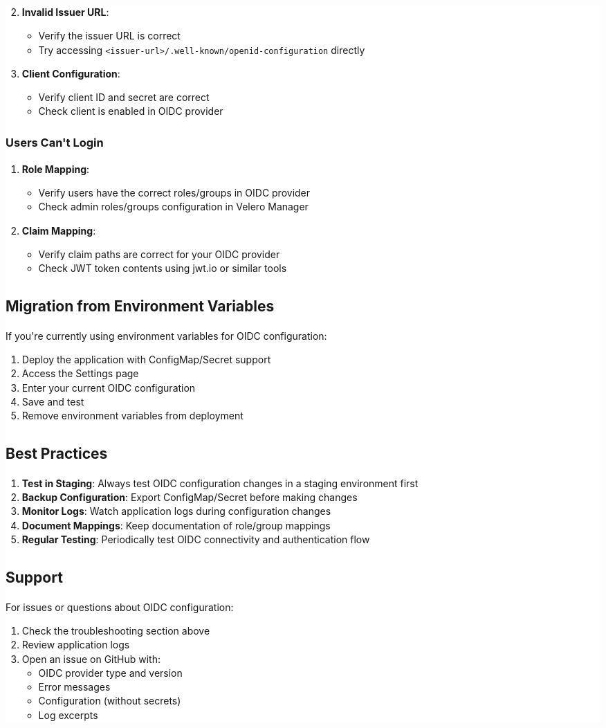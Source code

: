 2. **Invalid Issuer URL**:
   - Verify the issuer URL is correct
   - Try accessing `<issuer-url>/.well-known/openid-configuration` directly

3. **Client Configuration**:
   - Verify client ID and secret are correct
   - Check client is enabled in OIDC provider

### Users Can't Login

1. **Role Mapping**:
   - Verify users have the correct roles/groups in OIDC provider
   - Check admin roles/groups configuration in Velero Manager

2. **Claim Mapping**:
   - Verify claim paths are correct for your OIDC provider
   - Check JWT token contents using jwt.io or similar tools

## Migration from Environment Variables

If you're currently using environment variables for OIDC configuration:

1. Deploy the application with ConfigMap/Secret support
2. Access the Settings page
3. Enter your current OIDC configuration
4. Save and test
5. Remove environment variables from deployment

## Best Practices

1. **Test in Staging**: Always test OIDC configuration changes in a staging environment first
2. **Backup Configuration**: Export ConfigMap/Secret before making changes
3. **Monitor Logs**: Watch application logs during configuration changes
4. **Document Mappings**: Keep documentation of role/group mappings
5. **Regular Testing**: Periodically test OIDC connectivity and authentication flow

## Support

For issues or questions about OIDC configuration:
1. Check the troubleshooting section above
2. Review application logs
3. Open an issue on GitHub with:
   - OIDC provider type and version
   - Error messages
   - Configuration (without secrets)
   - Log excerpts